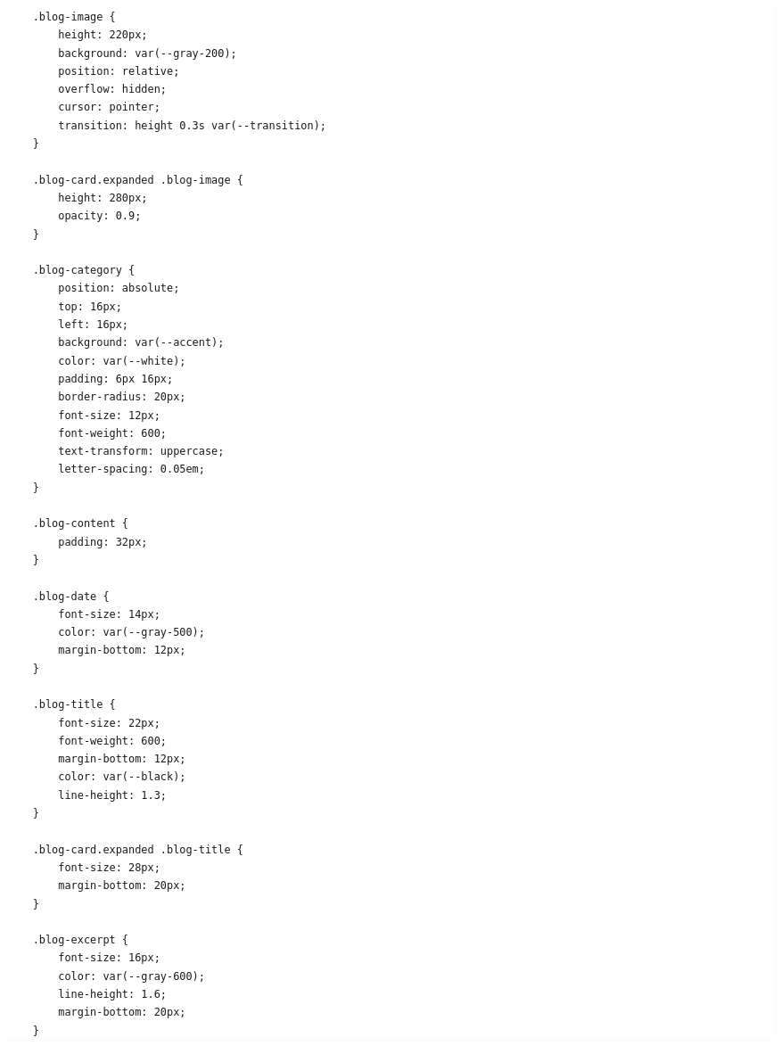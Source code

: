         .blog-image {
            height: 220px;
            background: var(--gray-200);
            position: relative;
            overflow: hidden;
            cursor: pointer;
            transition: height 0.3s var(--transition);
        }

        .blog-card.expanded .blog-image {
            height: 280px;
            opacity: 0.9;
        }

        .blog-category {
            position: absolute;
            top: 16px;
            left: 16px;
            background: var(--accent);
            color: var(--white);
            padding: 6px 16px;
            border-radius: 20px;
            font-size: 12px;
            font-weight: 600;
            text-transform: uppercase;
            letter-spacing: 0.05em;
        }

        .blog-content {
            padding: 32px;
        }

        .blog-date {
            font-size: 14px;
            color: var(--gray-500);
            margin-bottom: 12px;
        }

        .blog-title {
            font-size: 22px;
            font-weight: 600;
            margin-bottom: 12px;
            color: var(--black);
            line-height: 1.3;
        }

        .blog-card.expanded .blog-title {
            font-size: 28px;
            margin-bottom: 20px;
        }

        .blog-excerpt {
            font-size: 16px;
            color: var(--gray-600);
            line-height: 1.6;
            margin-bottom: 20px;
        }
